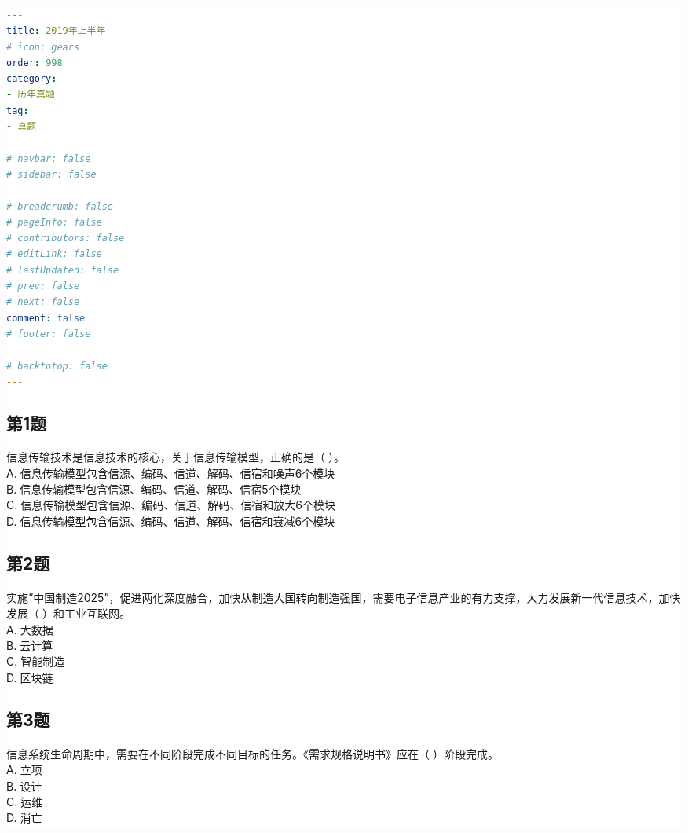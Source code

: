 ```yaml
---  
title: 2019年上半年  
# icon: gears  
order: 998  
category:  
- 历年真题  
tag:  
- 真题  
  
# navbar: false  
# sidebar: false  
  
# breadcrumb: false  
# pageInfo: false  
# contributors: false  
# editLink: false  
# lastUpdated: false  
# prev: false  
# next: false  
comment: false  
# footer: false  
  
# backtotop: false  
---  
```

## 第1题 ##

信息传输技术是信息技术的核心，关于信息传输模型，正确的是（ ）。  
A. 信息传输模型包含信源、编码、信道、解码、信宿和噪声6个模块  
B. 信息传输模型包含信源、编码、信道、解码、信宿5个模块  
C. 信息传输模型包含信源、编码、信道、解码、信宿和放大6个模块  
D. 信息传输模型包含信源、编码、信道、解码、信宿和衰减6个模块  


## 第2题 ##

实施“中国制造2025”，促进两化深度融合，加快从制造大国转向制造强国，需要电子信息产业的有力支撑，大力发展新一代信息技术，加快发展（ ）和工业互联网。  
A. 大数据  
B. 云计算  
C. 智能制造  
D. 区块链  


## 第3题 ##

信息系统生命周期中，需要在不同阶段完成不同目标的任务。《需求规格说明书》应在（ ）阶段完成。  
A. 立项  
B. 设计  
C. 运维  
D. 消亡  
